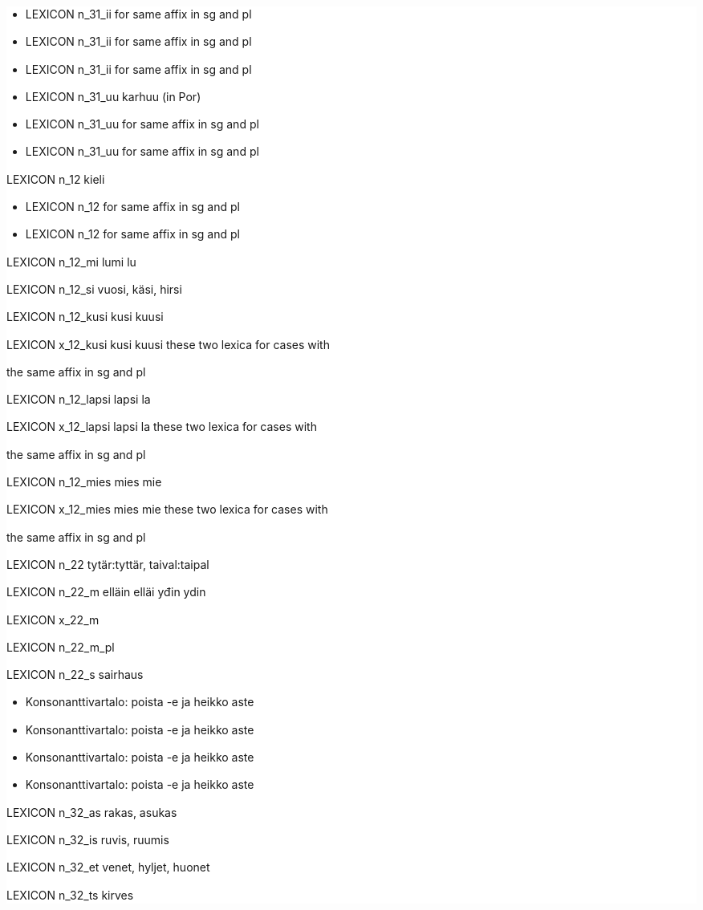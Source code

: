 * LEXICON n_31_ii          for same affix in sg and pl
* LEXICON n_31_ii          for same affix in sg and pl
* LEXICON n_31_ii          for same affix in sg and pl

 * LEXICON n_31_uu          karhuu (in Por) 

* LEXICON n_31_uu          for same affix in sg and pl

* LEXICON n_31_uu          for same affix in sg and pl

 LEXICON n_12          kieli

* LEXICON n_12          for same affix in sg and pl

* LEXICON n_12          for same affix in sg and pl

 LEXICON n_12_mi        lumi lu

 LEXICON n_12_si         vuosi, käsi, hirsi

 LEXICON n_12_kusi         kusi kuusi

 LEXICON x_12_kusi         kusi kuusi
these two lexica for cases with

the same affix in sg and pl

 LEXICON n_12_lapsi         lapsi la

 LEXICON x_12_lapsi         lapsi la
these two lexica for cases with

the same affix in sg and pl

 LEXICON n_12_mies         mies mie

 LEXICON x_12_mies         mies mie
these two lexica for cases with

the same affix in sg and pl

 LEXICON n_22  tytär:tyttär, taival:taipal

 LEXICON n_22_m  elläin elläi yđin ydin

 LEXICON x_22_m 

 LEXICON n_22_m_pl 

 LEXICON n_22_s   sairhaus

* Konsonanttivartalo: poista -e ja heikko aste
* Konsonanttivartalo: poista -e ja heikko aste

* Konsonanttivartalo: poista -e ja heikko aste
* Konsonanttivartalo: poista -e ja heikko aste

 LEXICON n_32_as  rakas, asukas

 LEXICON n_32_is  ruvis, ruumis

 LEXICON n_32_et  venet, hyljet, huonet

 LEXICON n_32_ts  kirves
